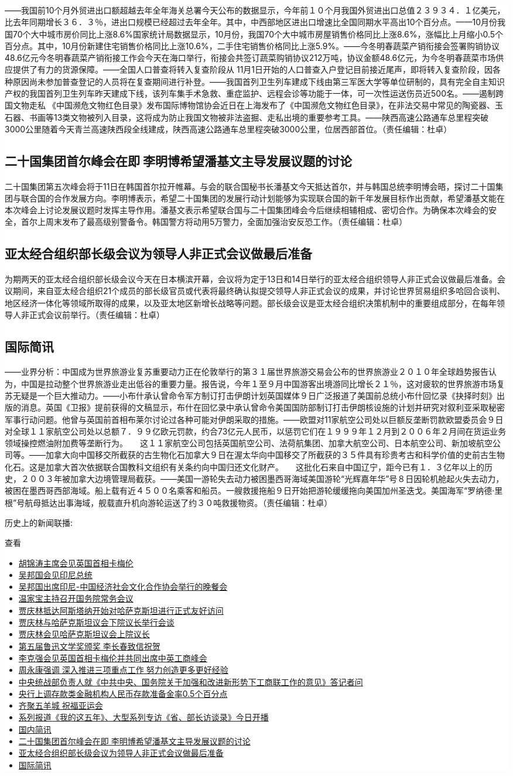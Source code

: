 
——我国前10个月外贸进出口额超越去年全年海关总署今天公布的数据显示，今年前１０个月我国外贸进出口总值２３９３４．１亿美元，比去年同期增长３６．３％，进出口规模已经超过去年全年。其中，中西部地区进出口增速比全国同期水平高出10个百分点。——10月份我国70个大中城市房价同比上涨8.6%国家统计局数据显示，10月份，我国70个大中城市房屋销售价格同比上涨8.6%，涨幅比上月缩小0.5个百分点。其中，10月份新建住宅销售价格同比上涨10.6%，二手住宅销售价格同比上涨5.9%。——今冬明春蔬菜产销衔接会签署购销协议48.6亿元今冬明春蔬菜产销衔接工作会今天在海口举行，衔接会共签订蔬菜购销协议212万吨，协议金额48.6亿元，为今冬明春蔬菜市场供应提供了有力的货源保障。——全国人口普查将转入复查阶段从 11月1日开始的人口普查入户登记目前接近尾声，即将转入复查阶段，因各种原因尚未参加普查登记的人员将在复查期间进行补登。——我国首列卫生列车建成下线由第三军医大学等单位研制的，具有完全自主知识产权的我国首列卫生列车昨天建成下线，该列车集手术急救、重症监护、远程会诊等功能于一体，可一次性运送伤员近500名。——遏制跨国文物走私 《中国濒危文物红色目录》发布国际博物馆协会近日在上海发布了《中国濒危文物红色目录》，在非法交易中常见的陶瓷器、玉石器、书画等13类文物被列入目录，这将成为防止我国文物被非法盗掘、走私出境的重要参考工具。——陕西高速公路通车总里程突破3000公里随着今天青兰高速陕西段全线建成，陕西高速公路通车总里程突破3000公里，位居西部首位。（责任编辑：杜卓）


## 二十国集团首尔峰会在即 李明博希望潘基文主导发展议题的讨论


二十国集团第五次峰会将于11日在韩国首尔拉开帷幕。与会的联合国秘书长潘基文今天抵达首尔，并与韩国总统李明博会晤，探讨二十国集团与联合国的合作发展方向。李明博表示，希望二十国集团的发展行动计划能够为实现联合国的新千年发展目标作出贡献，希望潘基文能在本次峰会上讨论发展议题时发挥主导作用。潘基文表示希望联合国与二十国集团峰会今后继续相辅相成、密切合作。为确保本次峰会的安全，首尔上周末发布了最高级别警备令。韩国警方将动用5万警力，全面加强治安反恐工作。（责任编辑：杜卓）


## 亚太经合组织部长级会议为领导人非正式会议做最后准备


为期两天的亚太经合组织部长级会议今天在日本横滨开幕，会议将为定于13日和14日举行的亚太经合组织领导人非正式会议做最后准备。会议期间，来自亚太经合组织21个成员的部长级官员或代表将最终确认拟提交领导人非正式会议的成果，并讨论世界贸易组织多哈回合谈判、地区经济一体化等领域所取得的成果，以及亚太地区新增长战略等问题。部长级会议是亚太经合组织决策机制中的重要组成部分，在每年领导人非正式会议前举行。（责任编辑：杜卓）


## 国际简讯


——业界分析：中国成为世界旅游业复苏重要动力正在伦敦举行的第３１届世界旅游交易会公布的世界旅游业２０１０年全球趋势报告认为，中国是拉动整个世界旅游业走出低谷的重要力量。报告说，今年１至９月中国游客出境游同比增长２１％，这对疲软的世界旅游市场复苏无疑是一个巨大推动力。——小布什承认曾命令军方制订打击伊朗计划英国媒体９日广泛报道了美国前总统小布什回忆录《抉择时刻》出版的消息。英国《卫报》提前获得的文稿显示，布什在回忆录中承认曾命令美国国防部制订打击伊朗核设施的计划并研究对叙利亚采取秘密军事行动问题。他曾与英国前首相布莱尔讨论过各种可能对伊朗采取的措施。——欧盟对11家航空公司处以巨额反垄断罚款欧盟委员会９日对全球１１家航空公司处以总额７．９９亿欧元罚款，约合73亿元人民币，以惩罚它们在１９９９年１２月到２００６年２月间在货运业务领域操控燃油附加费等垄断行为。　　这１１家航空公司包括英国航空公司、法荷航集团、加拿大航空公司、日本航空公司、新加坡航空公司等。——加拿大向中国移交所截获的古生物化石加拿大９日在渥太华向中国移交了所截获的３５件具有珍贵考古和科学价值的史前古生物化石。这是加拿大首次依据联合国教科文组织有关条约向中国归还文化财产。　　这批化石来自中国辽宁，距今已有１．３亿年以上的历史，２００３年被加拿大边境管理局截获。——美国一游轮失去动力被困墨西哥海域美国游轮“光辉嘉年华”号８日因轮机舱起火失去动力，被困在墨西哥西部海域。船上载有近４５００名乘客和船员。一艘救援拖船９日开始把游轮缓缓拖向美国加州圣迭戈。美国海军“罗纳德·里根”号航母抵达出事海域，舰载直升机向游轮运送了约３０吨救援物资。（责任编辑：杜卓）






历史上的新闻联播:

 查看
 

* [胡锦涛主席会见英国首相卡梅伦](#胡锦涛主席会见英国首相卡梅伦)
* [吴邦国会见印尼总统](#吴邦国会见印尼总统)
* [吴邦国出席印尼-中国经济社会文化合作协会举行的晚餐会](#吴邦国出席印尼-中国经济社会文化合作协会举行的晚餐会)
* [温家宝主持召开国务院常务会议](#温家宝主持召开国务院常务会议)
* [贾庆林抵达阿斯塔纳开始对哈萨克斯坦进行正式友好访问](#贾庆林抵达阿斯塔纳开始对哈萨克斯坦进行正式友好访问)
* [贾庆林与哈萨克斯坦议会下院议长举行会谈](#贾庆林与哈萨克斯坦议会下院议长举行会谈)
* [贾庆林会见哈萨克斯坦议会上院议长](#贾庆林会见哈萨克斯坦议会上院议长)
* [第五届鲁迅文学奖颁奖 李长春致信祝贺](#第五届鲁迅文学奖颁奖-李长春致信祝贺)
* [李克强会见英国首相卡梅伦并共同出席中英工商峰会](#李克强会见英国首相卡梅伦并共同出席中英工商峰会)
* [周永康强调 深入推进三项重点工作 努力创造更多更好经验](#周永康强调-深入推进三项重点工作-努力创造更多更好经验)
* [中央统战部负责人就《中共中央、国务院关于加强和改进新形势下工商联工作的意见》答记者问](#中央统战部负责人就《中共中央、国务院关于加强和改进新形势下工商联工作的意见》答记者问)
* [央行上调存款类金融机构人民币存款准备金率0.5个百分点](#央行上调存款类金融机构人民币存款准备金率0-5个百分点)
* [齐聚五羊城 祝福亚运会](#齐聚五羊城-祝福亚运会)
* [系列报道《我的这五年》、大型系列专访《省、部长访谈录》今日开播](#系列报道《我的这五年》、大型系列专访《省、部长访谈录》今日开播)
* [国内简讯](#国内简讯)
* [二十国集团首尔峰会在即 李明博希望潘基文主导发展议题的讨论](#二十国集团首尔峰会在即-李明博希望潘基文主导发展议题的讨论)
* [亚太经合组织部长级会议为领导人非正式会议做最后准备](#亚太经合组织部长级会议为领导人非正式会议做最后准备)
* [国际简讯](#国际简讯)
